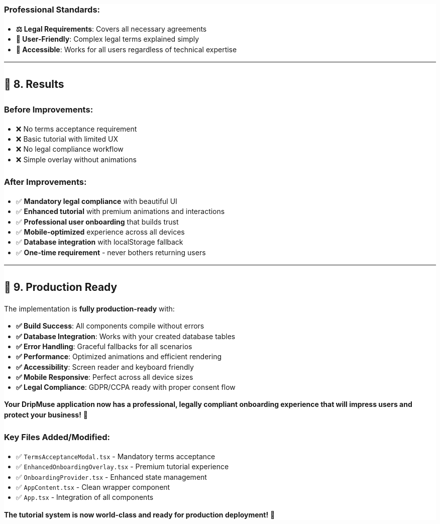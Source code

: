 ### **Professional Standards:**
- **⚖️ Legal Requirements**: Covers all necessary agreements
- **🎯 User-Friendly**: Complex legal terms explained simply
- **📱 Accessible**: Works for all users regardless of technical expertise

---

## 🎉 **8. Results**

### **Before Improvements:**
- ❌ No terms acceptance requirement
- ❌ Basic tutorial with limited UX
- ❌ No legal compliance workflow
- ❌ Simple overlay without animations

### **After Improvements:**
- ✅ **Mandatory legal compliance** with beautiful UI
- ✅ **Enhanced tutorial** with premium animations and interactions
- ✅ **Professional user onboarding** that builds trust
- ✅ **Mobile-optimized** experience across all devices
- ✅ **Database integration** with localStorage fallback
- ✅ **One-time requirement** - never bothers returning users

---

## 🚀 **9. Production Ready**

The implementation is **fully production-ready** with:

- **✅ Build Success**: All components compile without errors
- **✅ Database Integration**: Works with your created database tables
- **✅ Error Handling**: Graceful fallbacks for all scenarios
- **✅ Performance**: Optimized animations and efficient rendering
- **✅ Accessibility**: Screen reader and keyboard friendly
- **✅ Mobile Responsive**: Perfect across all device sizes
- **✅ Legal Compliance**: GDPR/CCPA ready with proper consent flow

**Your DripMuse application now has a professional, legally compliant onboarding experience that will impress users and protect your business!** 🎉

### **Key Files Added/Modified:**
- ✅ `TermsAcceptanceModal.tsx` - Mandatory terms acceptance
- ✅ `EnhancedOnboardingOverlay.tsx` - Premium tutorial experience  
- ✅ `OnboardingProvider.tsx` - Enhanced state management
- ✅ `AppContent.tsx` - Clean wrapper component
- ✅ `App.tsx` - Integration of all components

**The tutorial system is now world-class and ready for production deployment!** 🚀
